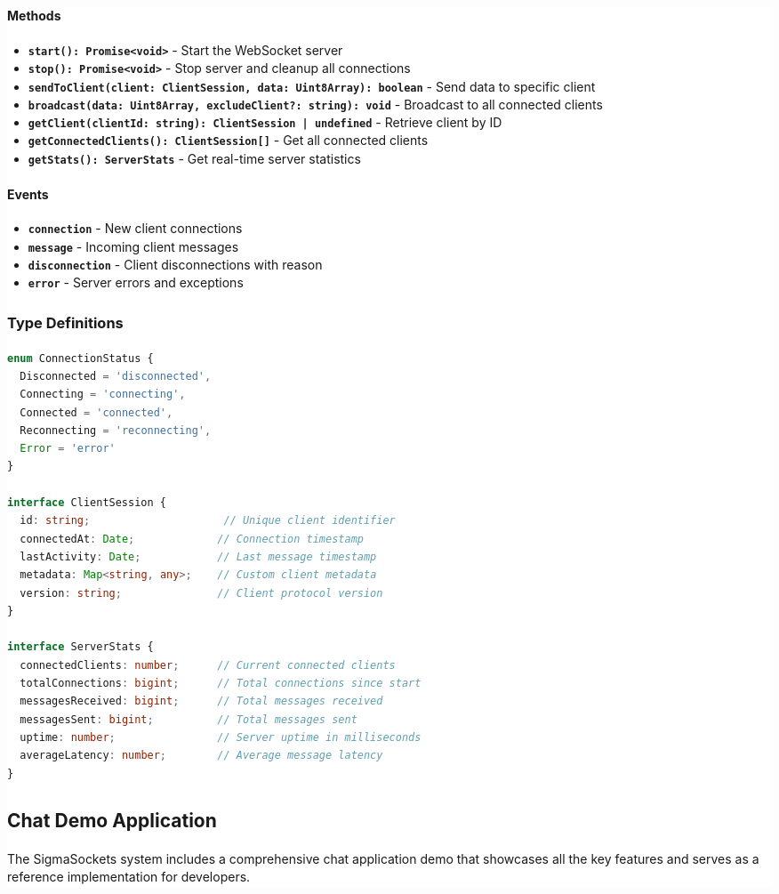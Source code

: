 #### Methods

- **`start(): Promise<void>`** - Start the WebSocket server
- **`stop(): Promise<void>`** - Stop server and cleanup all connections
- **`sendToClient(client: ClientSession, data: Uint8Array): boolean`** - Send data to specific client
- **`broadcast(data: Uint8Array, excludeClient?: string): void`** - Broadcast to all connected clients
- **`getClient(clientId: string): ClientSession | undefined`** - Retrieve client by ID
- **`getConnectedClients(): ClientSession[]`** - Get all connected clients
- **`getStats(): ServerStats`** - Get real-time server statistics

#### Events

- **`connection`** - New client connections
- **`message`** - Incoming client messages
- **`disconnection`** - Client disconnections with reason
- **`error`** - Server errors and exceptions

### Type Definitions

```typescript
enum ConnectionStatus {
  Disconnected = 'disconnected',
  Connecting = 'connecting',
  Connected = 'connected',
  Reconnecting = 'reconnecting',
  Error = 'error'
}

interface ClientSession {
  id: string;                     // Unique client identifier
  connectedAt: Date;             // Connection timestamp
  lastActivity: Date;            // Last message timestamp
  metadata: Map<string, any>;    // Custom client metadata
  version: string;               // Client protocol version
}

interface ServerStats {
  connectedClients: number;      // Current connected clients
  totalConnections: bigint;      // Total connections since start
  messagesReceived: bigint;      // Total messages received
  messagesSent: bigint;          // Total messages sent
  uptime: number;                // Server uptime in milliseconds
  averageLatency: number;        // Average message latency
}
```

## Chat Demo Application

The SigmaSockets system includes a comprehensive chat application demo that showcases all the key features and serves as a reference implementation for developers.
